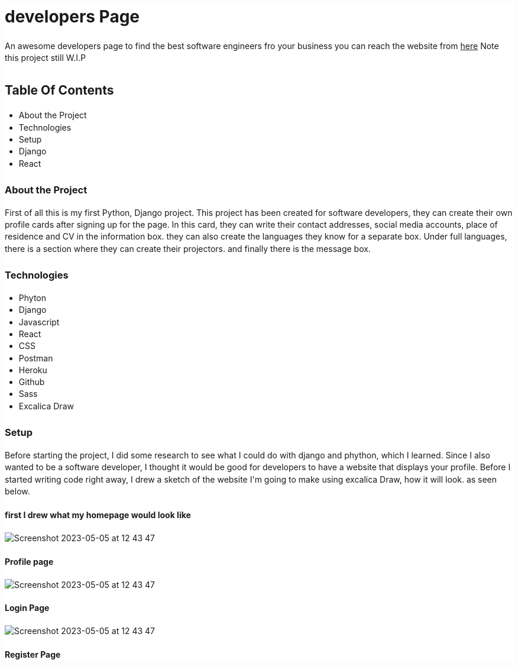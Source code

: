 # developers Page
An awesome developers page to find the best software engineers fro your business you can reach the website from [here](https://django-developers-page.netlify.app/)
Note this project still W.I.P
## Table Of Contents
* About the Project
* Technologies
* Setup
* Django
* React
### About the Project
First of all this is my first Python, Django project. This project has been created for software developers, they can create their own profile cards after signing up for the page. In this card, they can write their contact addresses, social media accounts, place of residence and CV in the information box. they can also create the languages they know for a separate box. Under full languages, there is a section where they can create their projectors. and finally there is the message box.
### Technologies
* Phyton
* Django
* Javascript
* React
* CSS
* Postman
* Heroku
* Github
* Sass
* Excalica Draw
### Setup
Before starting the project, I did some research to see what I could do with django and phython, which I learned. Since I also wanted to be a software developer, I thought it would be good for developers to have a website that displays your profile. Before I started writing code right away, I drew a sketch of the website I'm going to make using excalica Draw, how it will look. as seen below.

#### first I drew what my homepage would look like
<img width="1029" alt="Screenshot 2023-05-05 at 12 43 47" src="https://user-images.githubusercontent.com/116434578/236449115-101ba772-cd95-4197-9c4b-944a9cd70757.png">

#### Profile page

<img width="1029" alt="Screenshot 2023-05-05 at 12 43 47" src="https://user-images.githubusercontent.com/116434578/236450012-e1d8f27b-2c55-4339-b2ff-f9c0f95cf70b.png">

#### Login Page

<img width="1029" alt="Screenshot 2023-05-05 at 12 43 47" src="https://user-images.githubusercontent.com/116434578/236450447-4d30d537-f1a0-42be-804b-a23c9346be01.png">

#### Register Page
